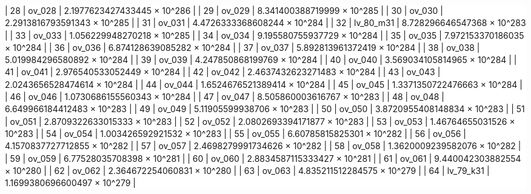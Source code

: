 | 28 | ov_028 | 2.1977623427433445 × 10^286 |
| 29 | ov_029 | 8.341400388719999 × 10^285 |
| 30 | ov_030 | 2.2913816793591343 × 10^285 |
| 31 | ov_031 | 4.4726333368608244 × 10^284 |
| 32 | lv_80_m31 | 8.728296646547368 × 10^283 |
| 33 | ov_033 | 1.056229948270218 × 10^285 |
| 34 | ov_034 | 9.195580755937729 × 10^284 |
| 35 | ov_035 | 7.972153370186035 × 10^284 |
| 36 | ov_036 | 6.874128639085282 × 10^284 |
| 37 | ov_037 | 5.892813961372419 × 10^284 |
| 38 | ov_038 | 5.019984296580892 × 10^284 |
| 39 | ov_039 | 4.247850868199769 × 10^284 |
| 40 | ov_040 | 3.569034105814965 × 10^284 |
| 41 | ov_041 | 2.976540533052449 × 10^284 |
| 42 | ov_042 | 2.4637432623271483 × 10^284 |
| 43 | ov_043 | 2.0243656528474614 × 10^284 |
| 44 | ov_044 | 1.6524676521389414 × 10^284 |
| 45 | ov_045 | 1.3371350722476663 × 10^284 |
| 46 | ov_046 | 1.0730686155560343 × 10^284 |
| 47 | ov_047 | 8.505860003616767 × 10^283 |
| 48 | ov_048 | 6.649966184412483 × 10^283 |
| 49 | ov_049 | 5.11905599938706 × 10^283 |
| 50 | ov_050 | 3.8720955408148834 × 10^283 |
| 51 | ov_051 | 2.8709322633015333 × 10^283 |
| 52 | ov_052 | 2.0802693394171877 × 10^283 |
| 53 | ov_053 | 1.46764655031526 × 10^283 |
| 54 | ov_054 | 1.003426592921532 × 10^283 |
| 55 | ov_055 | 6.60785815825301 × 10^282 |
| 56 | ov_056 | 4.1570837727712855 × 10^282 |
| 57 | ov_057 | 2.4698279991734626 × 10^282 |
| 58 | ov_058 | 1.3620009239582076 × 10^282 |
| 59 | ov_059 | 6.77528035708398 × 10^281 |
| 60 | ov_060 | 2.8834587115333427 × 10^281 |
| 61 | ov_061 | 9.440042303882554 × 10^280 |
| 62 | ov_062 | 2.364672254060831 × 10^280 |
| 63 | ov_063 | 4.835211512284575 × 10^279 |
| 64 | lv_79_k31 | 1.1699380696600497 × 10^279 |